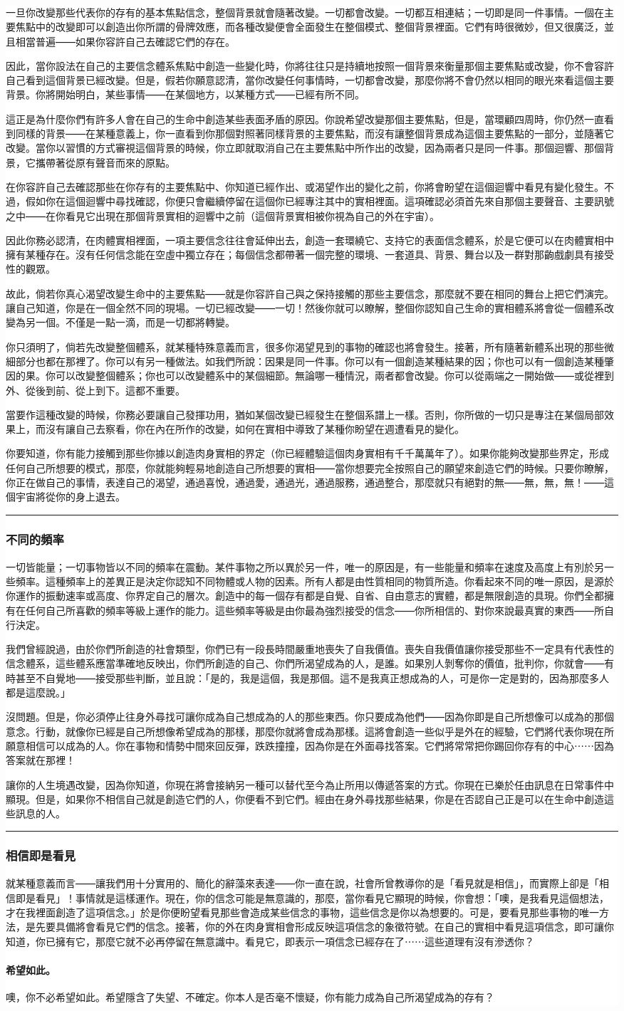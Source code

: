 一旦你改變那些代表你的存有的基本焦點信念，整個背景就會隨著改變。一切都會改變。一切都互相連結；一切即是同一件事情。一個在主要焦點中的改變即可以創造出你所謂的骨牌效應，而各種改變便會全面發生在整個模式、整個背景裡面。它們有時很微妙，但又很廣泛，並且相當普遍——如果你容許自己去確認它們的存在。

因此，當你設法在自己的主要信念體系焦點中創造一些變化時，你將往往只是持續地按照一個背景來衡量那個主要焦點或改變，你不會容許自己看到這個背景已經改變。但是，假若你願意認清，當你改變任何事情時，一切都會改變，那麼你將不會仍然以相同的眼光來看這個主要背景。你將開始明白，某些事情——在某個地方，以某種方式——已經有所不同。

這正是為什麼你們有許多人會在自己的生命中創造某些表面矛盾的原因。你說希望改變那個主要焦點，但是，當環顧四周時，你仍然一直看到同樣的背景——在某種意義上，你一直看到你那個對照著同樣背景的主要焦點，而沒有讓整個背景成為這個主要焦點的一部分，並隨著它改變。當你以習慣的方式審視這個背景的時候，你立即就取消自己在主要焦點中所作出的改變，因為兩者只是同一件事。那個迴響、那個背景，它攜帶著從原有聲音而來的原點。

在你容許自己去確認那些在你存有的主要焦點中、你知道已經作出、或渴望作出的變化之前，你將會盼望在這個迴響中看見有變化發生。不過，假如你在這個迴響中尋找確認，你便只會繼續停留在這個你已經專注其中的實相裡面。這項確認必須首先來自那個主要聲音、主要訊號之中——在你看見它出現在那個背景實相的迴響中之前（這個背景實相被你視為自己的外在宇宙）。

因此你務必認清，在肉體實相裡面，一項主要信念往往會延伸出去，創造一套環繞它、支持它的表面信念體系，於是它便可以在肉體實相中擁有某種存在。沒有任何信念能在空虛中獨立存在；每個信念都帶著一個完整的環境、一套道具、背景、舞台以及一群對那齣戲劇具有接受性的觀眾。

故此，倘若你真心渴望改變生命中的主要焦點——就是你容許自己與之保持接觸的那些主要信念，那麼就不要在相同的舞台上把它們演完。讓自己知道，你是在一個全然不同的現場。一切已經改變——一切！然後你就可以瞭解，整個你認知自己生命的實相體系將會從一個體系改變為另一個。不僅是一點一滴，而是一切都將轉變。

你只須明了，倘若先改變整個體系，就某種特殊意義而言，很多你渴望見到的事物的確認也將會發生。接著，所有隨著新體系出現的那些微細部分也都在那裡了。你可以有另一種做法。如我們所說：因果是同一件事。你可以有一個創造某種結果的因；你也可以有一個創造某種肇因的果。你可以改變整個體系；你也可以改變體系中的某個細節。無論哪一種情況，兩者都會改變。你可以從兩端之一開始做——或從裡到外、從後到前、從上到下。這都不重要。

當要作這種改變的時候，你務必要讓自己發揮功用，猶如某個改變已經發生在整個系譜上一樣。否則，你所做的一切只是專注在某個局部效果上，而沒有讓自己去察看，你在內在所作的改變，如何在實相中導致了某種你盼望在週遭看見的變化。

你要知道，你有能力接觸到那些你據以創造肉身實相的界定（你已經體驗這個肉身實相有千千萬萬年了）。如果你能夠改變那些界定，形成任何自己所想要的模式，那麼，你就能夠輕易地創造自己所想要的實相——當你想要完全按照自己的願望來創造它們的時候。只要你瞭解，你正在做自己的事情，表達自己的渴望，通過喜悅，通過愛，通過光，通過服務，通過整合，那麼就只有絕對的無——無，無，無！——這個宇宙將從你的身上退去。

---

### 不同的頻率

一切皆能量；一切事物皆以不同的頻率在震動。某件事物之所以異於另一件，唯一的原因是，有一些能量和頻率在速度及高度上有別於另一些頻率。這種頻率上的差異正是決定你認知不同物體或人物的因素。所有人都是由性質相同的物質所造。你看起來不同的唯一原因，是源於你運作的振動速率或高度、你界定自己的層次。創造中的每一個存有都是自覺、自省、自由意志的實體，都是無限創造的具現。你們全都擁有在任何自己所喜歡的頻率等級上運作的能力。這些頻率等級是由你最為強烈接受的信念——你所相信的、對你來說最真實的東西——所自行決定。

我們曾經說過，由於你們所創造的社會類型，你們已有一段長時間嚴重地喪失了自我價值。喪失自我價值讓你接受那些不一定具有代表性的信念體系，這些體系應當準確地反映出，你們所創造的自己、你們所渴望成為的人，是誰。如果別人剝奪你的價值，批判你，你就會——有時甚至不自覺地——接受那些判斷，並且說：「是的，我是這個，我是那個。這不是我真正想成為的人，可是你一定是對的，因為那麼多人都是這麼說。」

沒問題。但是，你必須停止往身外尋找可讓你成為自己想成為的人的那些東西。你只要成為他們——因為你即是自己所想像可以成為的那個意念。行動，就像你已經是自己所想像希望成為的那樣，那麼你就將會成為那樣。這將會創造一些似乎是外在的經驗，它們將代表你現在所願意相信可以成為的人。你在事物和情勢中間來回反彈，跌跌撞撞，因為你是在外面尋找答案。它們將常常把你踢回你存有的中心⋯⋯因為答案就在那裡！

讓你的人生境遇改變，因為你知道，你現在將會接納另一種可以替代至今為止所用以傳遞答案的方式。你現在已樂於任由訊息在日常事件中顯現。但是，如果你不相信自己就是創造它們的人，你便看不到它們。經由在身外尋找那些結果，你是在否認自己正是可以在生命中創造這些訊息的人。

---

### 相信即是看見

就某種意義而言——讓我們用十分實用的、簡化的辭藻來表達——你一直在說，社會所曾教導你的是「看見就是相信」，而實際上卻是「相信即是看見」！事情就是這樣運作。現在，你的信念可能是無意識的，那麼，當你看見它顯現的時候，你會想：「噢，是我看見這個想法，才在我裡面創造了這項信念。」於是你便盼望看見那些會造成某些信念的事物，這些信念是你以為想要的。可是，要看見那些事物的唯一方法，是先要具備將會看見它們的信念。接著，你的外在肉身實相會形成反映這項信念的象徵符號。在自己的實相中看見這項信念，即可讓你知道，你已擁有它，那麼它就不必再停留在無意識中。看見它，即表示一項信念已經存在了⋯⋯這些道理有沒有滲透你？

#### 希望如此。

噢，你不必希望如此。希望隱含了失望、不確定。你本人是否毫不懷疑，你有能力成為自己所渴望成為的存有？
